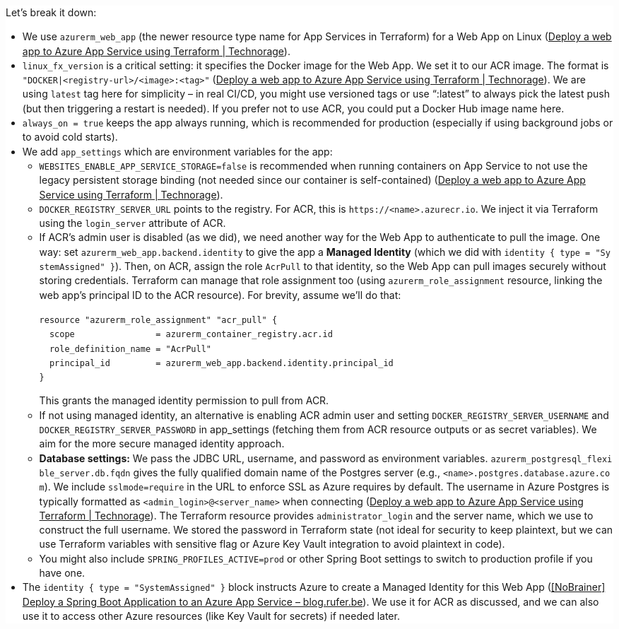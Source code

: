 Let’s break it down:

- We use `azurerm_web_app` (the newer resource type name for App Services in Terraform) for a Web App on Linux ([Deploy a web app to Azure App Service using Terraform | Technorage](https://deepu.tech/deploy-a-web-app-to-azure-app-service-using-terraform#:~:text=,azurerm_app_service_plan.main.id)).
- `linux_fx_version` is a critical setting: it specifies the Docker image for the Web App. We set it to our ACR image. The format is `"DOCKER|<registry-url>/<image>:<tag>"` ([Deploy a web app to Azure App Service using Terraform | Technorage](https://deepu.tech/deploy-a-web-app-to-azure-app-service-using-terraform#:~:text=site_config%20%7B%20app_command_line%20%3D%20,%3D%20true)). We are using `latest` tag here for simplicity – in real CI/CD, you might use versioned tags or use “:latest” to always pick the latest push (but then triggering a restart is needed). If you prefer not to use ACR, you could put a Docker Hub image name here.
- `always_on = true` keeps the app always running, which is recommended for production (especially if using background jobs or to avoid cold starts).
- We add `app_settings` which are environment variables for the app:
  - `WEBSITES_ENABLE_APP_SERVICE_STORAGE=false` is recommended when running containers on App Service to not use the legacy persistent storage binding (not needed since our container is self-contained) ([Deploy a web app to Azure App Service using Terraform | Technorage](https://deepu.tech/deploy-a-web-app-to-azure-app-service-using-terraform#:~:text=app_settings%20%3D%20%7B%20,https%3A%2F%2Findex.docker.io)).
  - `DOCKER_REGISTRY_SERVER_URL` points to the registry. For ACR, this is `https://<name>.azurecr.io`. We inject it via Terraform using the `login_server` attribute of ACR.
  - If ACR’s admin user is disabled (as we did), we need another way for the Web App to authenticate to pull the image. One way: set `azurerm_web_app.backend.identity` to give the app a **Managed Identity** (which we did with `identity { type = "SystemAssigned" }`). Then, on ACR, assign the role `AcrPull` to that identity, so the Web App can pull images securely without storing credentials. Terraform can manage that role assignment too (using `azurerm_role_assignment` resource, linking the web app’s principal ID to the ACR resource). For brevity, assume we’ll do that:
    ```hcl
    resource "azurerm_role_assignment" "acr_pull" {
      scope                = azurerm_container_registry.acr.id
      role_definition_name = "AcrPull"
      principal_id         = azurerm_web_app.backend.identity.principal_id
    }
    ```
    This grants the managed identity permission to pull from ACR.
  - If not using managed identity, an alternative is enabling ACR admin user and setting `DOCKER_REGISTRY_SERVER_USERNAME` and `DOCKER_REGISTRY_SERVER_PASSWORD` in app_settings (fetching them from ACR resource outputs or as secret variables). We aim for the more secure managed identity approach.
  - **Database settings:** We pass the JDBC URL, username, and password as environment variables. `azurerm_postgresql_flexible_server.db.fqdn` gives the fully qualified domain name of the Postgres server (e.g., `<name>.postgres.database.azure.com`). We include `sslmode=require` in the URL to enforce SSL as Azure requires by default. The username in Azure Postgres is typically formatted as `<admin_login>@<server_name>` when connecting ([Deploy a web app to Azure App Service using Terraform | Technorage](https://deepu.tech/deploy-a-web-app-to-azure-app-service-using-terraform#:~:text=,)). The Terraform resource provides `administrator_login` and the server name, which we use to construct the full username. We stored the password in Terraform state (not ideal for security to keep plaintext, but we can use Terraform variables with sensitive flag or Azure Key Vault integration to avoid plaintext in code).
  - You might also include `SPRING_PROFILES_ACTIVE=prod` or other Spring Boot settings to switch to production profile if you have one.
- The `identity { type = "SystemAssigned" }` block instructs Azure to create a Managed Identity for this Web App ([[NoBrainer] Deploy a Spring Boot Application to an Azure App Service – blog.rufer.be](https://blog.rufer.be/2022/10/26/nobrainer-deploy-a-spring-boot-application-to-an-azure-app-service/#:~:text=again%20impressed%20by%20Azure%20%E2%80%93,commit%20to%20the%20selected%20branch)). We use it for ACR as discussed, and we can also use it to access other Azure resources (like Key Vault for secrets) if needed later.
